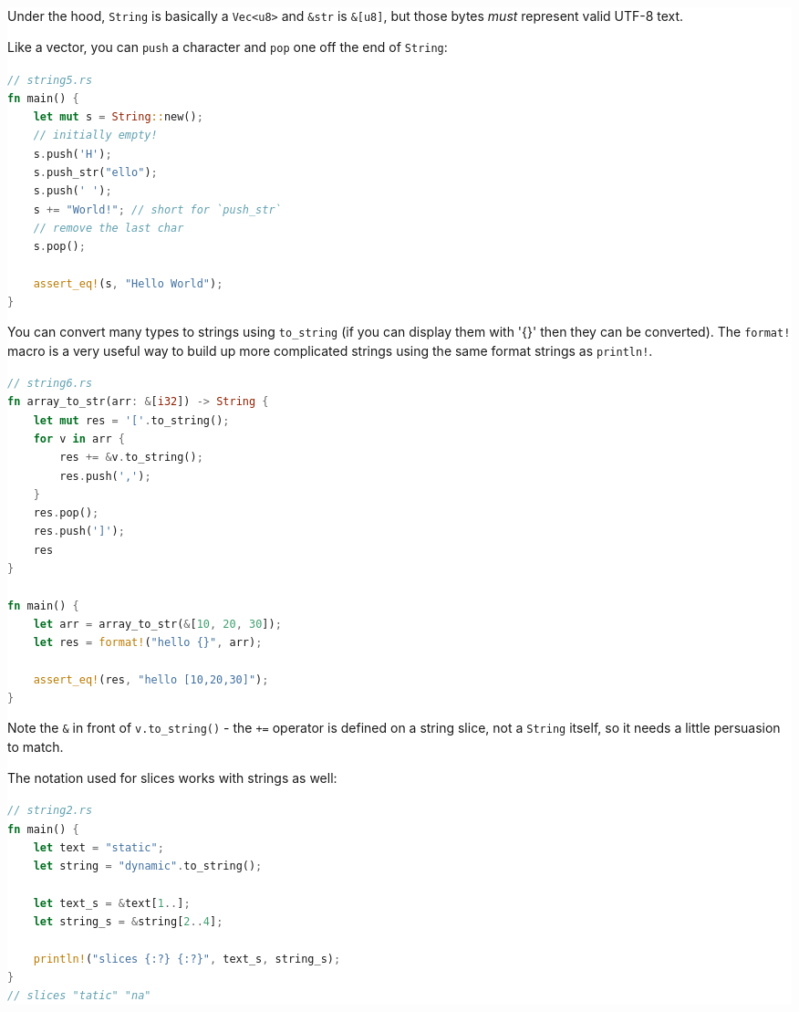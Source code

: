 Under the hood, `String` is basically a `Vec<u8>` and `&str` is `&[u8]`, but
those bytes _must_ represent valid UTF-8 text.

Like a vector, you can `push` a character and `pop` one off the end of `String`:

```rust
// string5.rs
fn main() {
    let mut s = String::new();
    // initially empty!
    s.push('H');
    s.push_str("ello");
    s.push(' ');
    s += "World!"; // short for `push_str`
    // remove the last char
    s.pop();

    assert_eq!(s, "Hello World");
}
```
You can convert many types to strings using `to_string`
(if you can display them with '{}' then they can be converted).
The `format!` macro is a very useful way to build
up more complicated strings using the same format strings as `println!`.

```rust
// string6.rs
fn array_to_str(arr: &[i32]) -> String {
    let mut res = '['.to_string();
    for v in arr {
        res += &v.to_string();
        res.push(',');
    }
    res.pop();
    res.push(']');
    res
}

fn main() {
    let arr = array_to_str(&[10, 20, 30]);
    let res = format!("hello {}", arr);

    assert_eq!(res, "hello [10,20,30]");
}
```
Note the `&` in front of `v.to_string()` - the `+=` operator is defined on a string
slice, not a `String` itself, so it needs a little persuasion to match.

The notation used for slices works with strings as well:

```rust
// string2.rs
fn main() {
    let text = "static";
    let string = "dynamic".to_string();

    let text_s = &text[1..];
    let string_s = &string[2..4];

    println!("slices {:?} {:?}", text_s, string_s);
}
// slices "tatic" "na"
```
